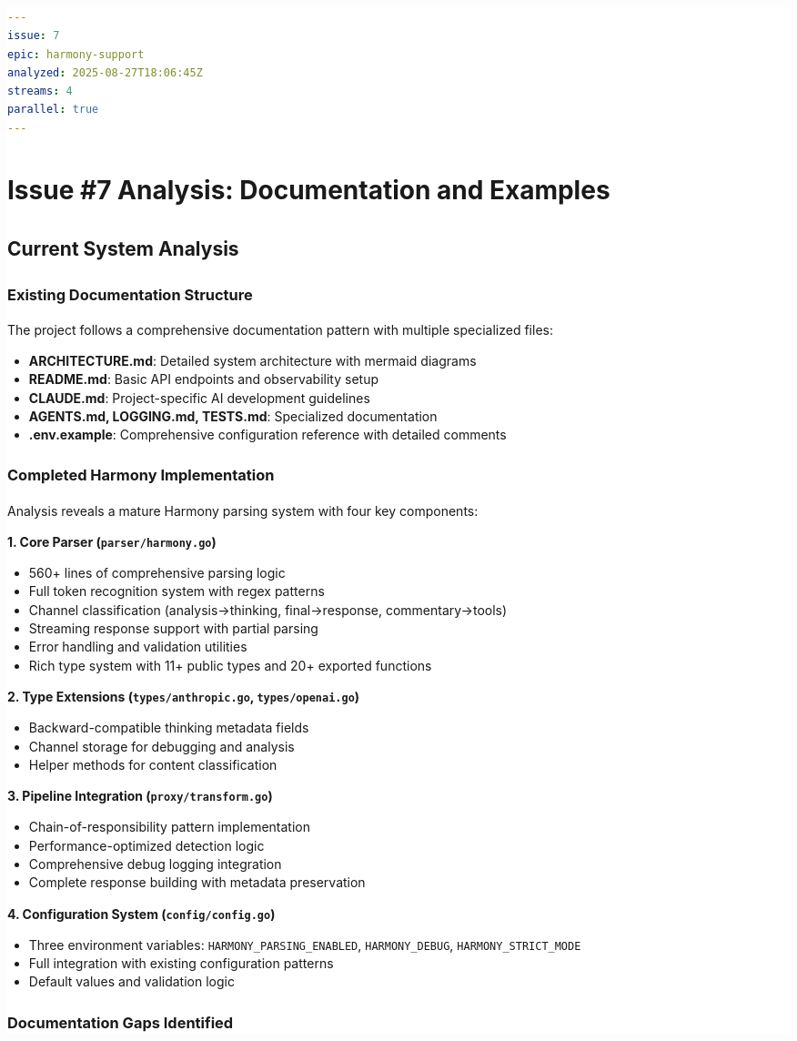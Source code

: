 ```yaml
---
issue: 7
epic: harmony-support
analyzed: 2025-08-27T18:06:45Z
streams: 4
parallel: true
---
```


# Issue #7 Analysis: Documentation and Examples

## Current System Analysis

### Existing Documentation Structure
The project follows a comprehensive documentation pattern with multiple specialized files:
- **ARCHITECTURE.md**: Detailed system architecture with mermaid diagrams
- **README.md**: Basic API endpoints and observability setup  
- **CLAUDE.md**: Project-specific AI development guidelines
- **AGENTS.md, LOGGING.md, TESTS.md**: Specialized documentation
- **.env.example**: Comprehensive configuration reference with detailed comments

### Completed Harmony Implementation
Analysis reveals a mature Harmony parsing system with four key components:

**1. Core Parser (`parser/harmony.go`)**
- 560+ lines of comprehensive parsing logic
- Full token recognition system with regex patterns
- Channel classification (analysis→thinking, final→response, commentary→tools)
- Streaming response support with partial parsing
- Error handling and validation utilities
- Rich type system with 11+ public types and 20+ exported functions

**2. Type Extensions (`types/anthropic.go`, `types/openai.go`)**
- Backward-compatible thinking metadata fields
- Channel storage for debugging and analysis
- Helper methods for content classification

**3. Pipeline Integration (`proxy/transform.go`)**
- Chain-of-responsibility pattern implementation
- Performance-optimized detection logic
- Comprehensive debug logging integration
- Complete response building with metadata preservation

**4. Configuration System (`config/config.go`)**
- Three environment variables: `HARMONY_PARSING_ENABLED`, `HARMONY_DEBUG`, `HARMONY_STRICT_MODE`
- Full integration with existing configuration patterns
- Default values and validation logic

### Documentation Gaps Identified
